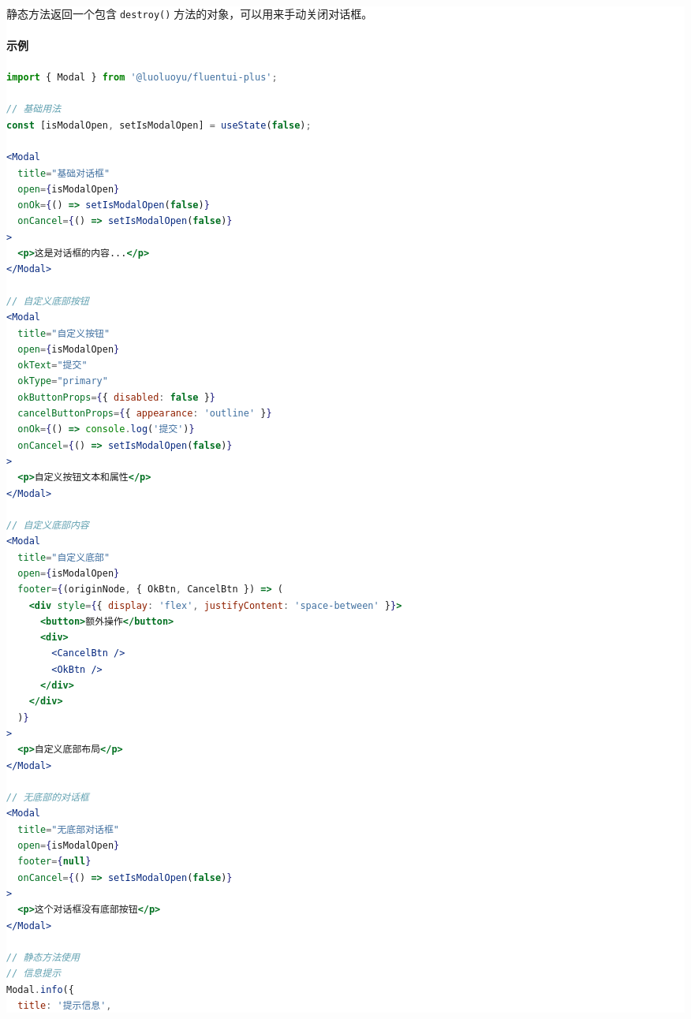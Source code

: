 静态方法返回一个包含 `destroy()` 方法的对象，可以用来手动关闭对话框。

#### 示例

```jsx
import { Modal } from '@luoluoyu/fluentui-plus';

// 基础用法
const [isModalOpen, setIsModalOpen] = useState(false);

<Modal
  title="基础对话框"
  open={isModalOpen}
  onOk={() => setIsModalOpen(false)}
  onCancel={() => setIsModalOpen(false)}
>
  <p>这是对话框的内容...</p>
</Modal>

// 自定义底部按钮
<Modal
  title="自定义按钮"
  open={isModalOpen}
  okText="提交"
  okType="primary"
  okButtonProps={{ disabled: false }}
  cancelButtonProps={{ appearance: 'outline' }}
  onOk={() => console.log('提交')}
  onCancel={() => setIsModalOpen(false)}
>
  <p>自定义按钮文本和属性</p>
</Modal>

// 自定义底部内容
<Modal
  title="自定义底部"
  open={isModalOpen}
  footer={(originNode, { OkBtn, CancelBtn }) => (
    <div style={{ display: 'flex', justifyContent: 'space-between' }}>
      <button>额外操作</button>
      <div>
        <CancelBtn />
        <OkBtn />
      </div>
    </div>
  )}
>
  <p>自定义底部布局</p>
</Modal>

// 无底部的对话框
<Modal
  title="无底部对话框"
  open={isModalOpen}
  footer={null}
  onCancel={() => setIsModalOpen(false)}
>
  <p>这个对话框没有底部按钮</p>
</Modal>

// 静态方法使用
// 信息提示
Modal.info({
  title: '提示信息',
```